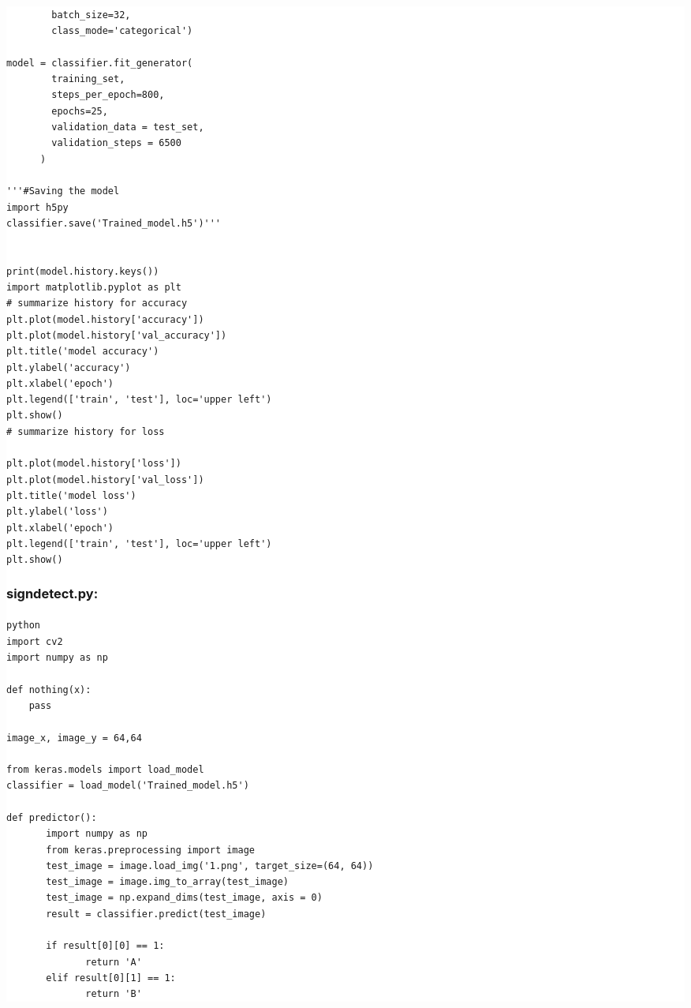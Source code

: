 ```
        batch_size=32,
        class_mode='categorical')

model = classifier.fit_generator(
        training_set,
        steps_per_epoch=800,
        epochs=25,
        validation_data = test_set,
        validation_steps = 6500
      )

'''#Saving the model
import h5py
classifier.save('Trained_model.h5')'''


print(model.history.keys())
import matplotlib.pyplot as plt
# summarize history for accuracy
plt.plot(model.history['accuracy'])
plt.plot(model.history['val_accuracy'])
plt.title('model accuracy')
plt.ylabel('accuracy')
plt.xlabel('epoch')
plt.legend(['train', 'test'], loc='upper left')
plt.show()
# summarize history for loss

plt.plot(model.history['loss'])
plt.plot(model.history['val_loss'])
plt.title('model loss')
plt.ylabel('loss')
plt.xlabel('epoch')
plt.legend(['train', 'test'], loc='upper left')
plt.show()
```

### signdetect.py:
```
python
import cv2
import numpy as np

def nothing(x):
    pass

image_x, image_y = 64,64

from keras.models import load_model
classifier = load_model('Trained_model.h5')

def predictor():
       import numpy as np
       from keras.preprocessing import image
       test_image = image.load_img('1.png', target_size=(64, 64))
       test_image = image.img_to_array(test_image)
       test_image = np.expand_dims(test_image, axis = 0)
       result = classifier.predict(test_image)
       
       if result[0][0] == 1:
              return 'A'
       elif result[0][1] == 1:
              return 'B'
```